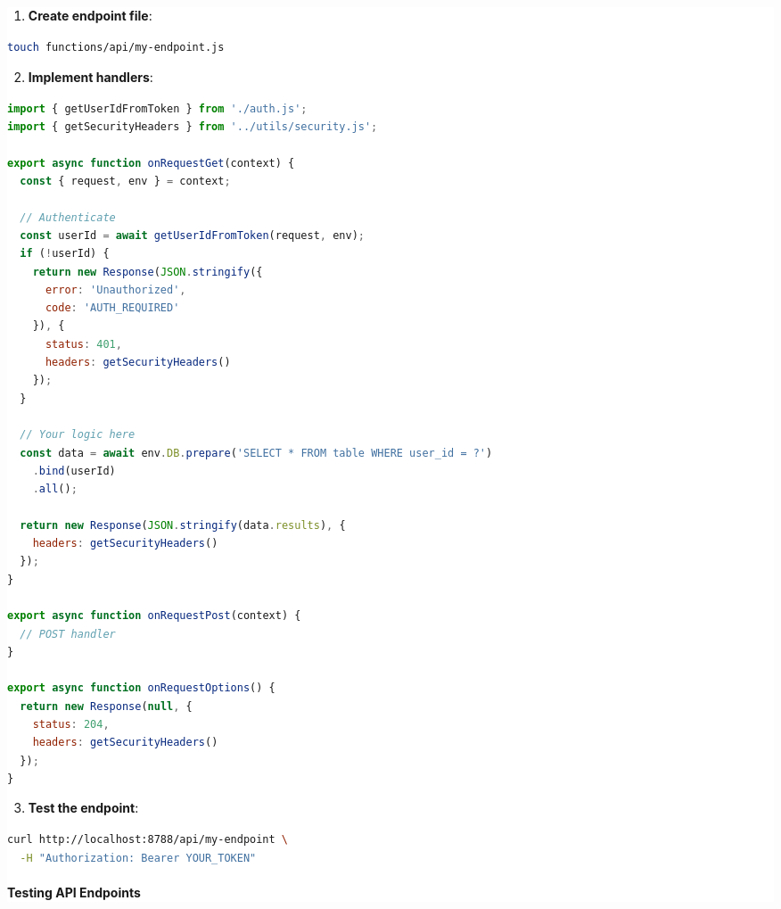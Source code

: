 1. **Create endpoint file**:
```bash
touch functions/api/my-endpoint.js
```

2. **Implement handlers**:
```javascript
import { getUserIdFromToken } from './auth.js';
import { getSecurityHeaders } from '../utils/security.js';

export async function onRequestGet(context) {
  const { request, env } = context;
  
  // Authenticate
  const userId = await getUserIdFromToken(request, env);
  if (!userId) {
    return new Response(JSON.stringify({
      error: 'Unauthorized',
      code: 'AUTH_REQUIRED'
    }), {
      status: 401,
      headers: getSecurityHeaders()
    });
  }
  
  // Your logic here
  const data = await env.DB.prepare('SELECT * FROM table WHERE user_id = ?')
    .bind(userId)
    .all();
  
  return new Response(JSON.stringify(data.results), {
    headers: getSecurityHeaders()
  });
}

export async function onRequestPost(context) {
  // POST handler
}

export async function onRequestOptions() {
  return new Response(null, {
    status: 204,
    headers: getSecurityHeaders()
  });
}
```

3. **Test the endpoint**:
```bash
curl http://localhost:8788/api/my-endpoint \
  -H "Authorization: Bearer YOUR_TOKEN"
```

#### Testing API Endpoints
